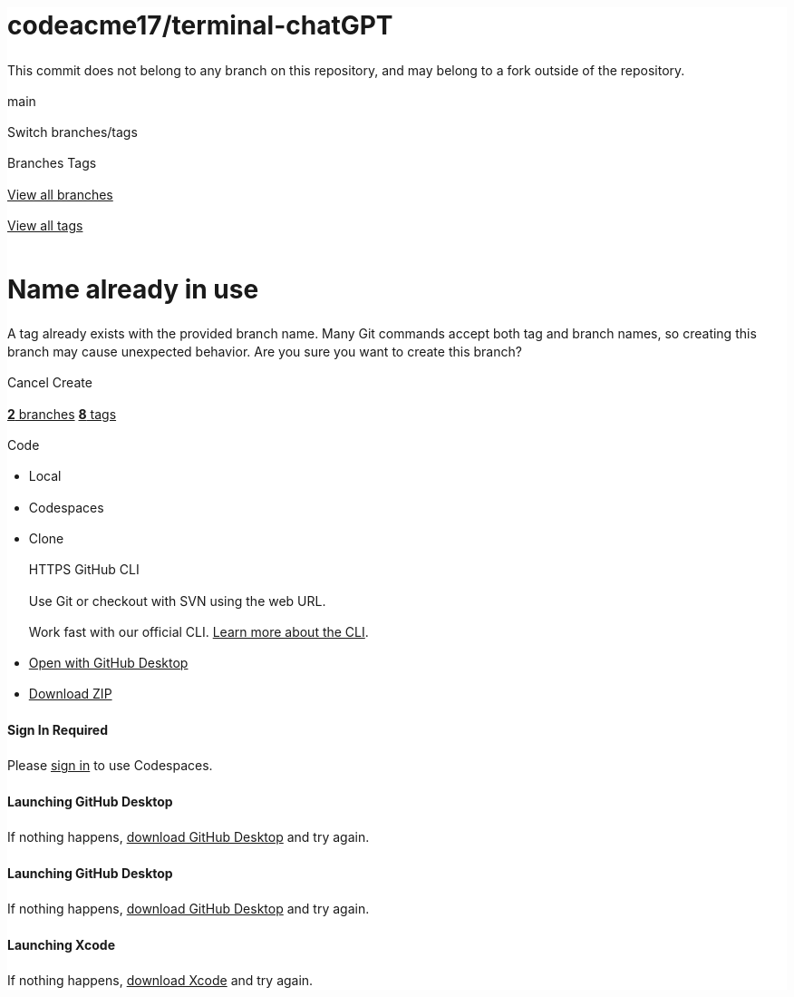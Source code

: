 codeacme17/terminal-chatGPT
===========================

This commit does not belong to any branch on this repository, and may belong to a fork outside of the repository.

main

Switch branches/tags

Branches Tags

[View all branches](/codeacme17/terminal-chatGPT/branches)

[View all tags](/codeacme17/terminal-chatGPT/tags)

Name already in use
===================

A tag already exists with the provided branch name. Many Git commands accept both tag and branch names, so creating this branch may cause unexpected behavior. Are you sure you want to create this branch?

Cancel Create

[**2** branches](/codeacme17/terminal-chatGPT/branches) [**8** tags](/codeacme17/terminal-chatGPT/tags)

Code

*   Local
*   Codespaces

*   [](https://docs.github.com/articles/which-remote-url-should-i-use)
    
    Clone
    
    HTTPS GitHub CLI
    
    Use Git or checkout with SVN using the web URL.
    
    Work fast with our official CLI. [Learn more about the CLI](https://cli.github.com).
    
*   [Open with GitHub Desktop](https://desktop.github.com)
*   [Download ZIP](/codeacme17/terminal-chatGPT/archive/refs/heads/main.zip)

#### Sign In Required

Please [sign in](/codespaces/new?hide_repo_select=true&ref=main&repo=608074084) to use Codespaces.

#### Launching GitHub Desktop

If nothing happens, [download GitHub Desktop](https://desktop.github.com/) and try again.

#### Launching GitHub Desktop

If nothing happens, [download GitHub Desktop](https://desktop.github.com/) and try again.

#### Launching Xcode

If nothing happens, [download Xcode](https://developer.apple.com/xcode/) and try again.
